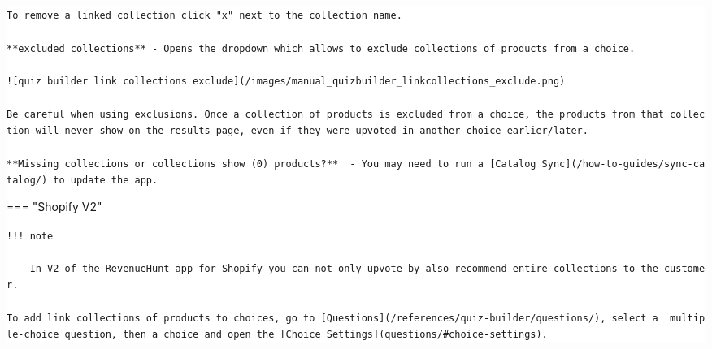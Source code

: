     To remove a linked collection click "x" next to the collection name.

    **excluded collections** - Opens the dropdown which allows to exclude collections of products from a choice. 

    ![quiz builder link collections exclude](/images/manual_quizbuilder_linkcollections_exclude.png)

    Be careful when using exclusions. Once a collection of products is excluded from a choice, the products from that collection will never show on the results page, even if they were upvoted in another choice earlier/later.

    **Missing collections or collections show (0) products?**  - You may need to run a [Catalog Sync](/how-to-guides/sync-catalog/) to update the app.

=== "Shopify V2"

    !!! note

        In V2 of the RevenueHunt app for Shopify you can not only upvote by also recommend entire collections to the customer.

    To add link collections of products to choices, go to [Questions](/references/quiz-builder/questions/), select a  multiple-choice question, then a choice and open the [Choice Settings](questions/#choice-settings).
